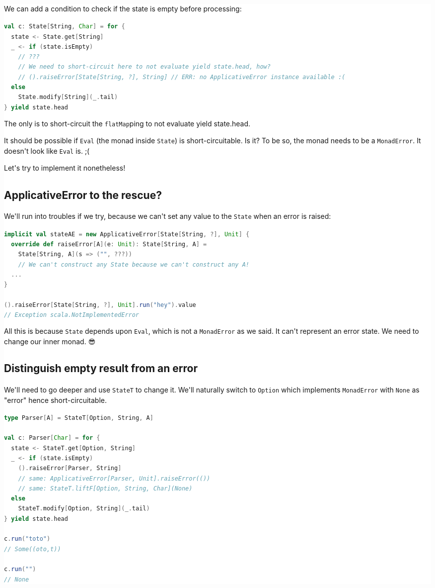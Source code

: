We can add a condition to check if the state is empty before processing:

```scala
val c: State[String, Char] = for {
  state <- State.get[String]
  _ <- if (state.isEmpty)
    // ???
    // We need to short-circuit here to not evaluate yield state.head, how?
    // ().raiseError[State[String, ?], String] // ERR: no ApplicativeError instance available :(
  else
    State.modify[String](_.tail)
} yield state.head
```

The only is to short-circuit the `flatMap`ping to not evaluate yield state.head.

It should be possible if `Eval` (the monad inside `State`) is short-circuitable. Is it?
To be so, the monad needs to be a `MonadError`. It doesn't look like `Eval` is. ;(

Let's try to implement it nonetheless!

## ApplicativeError to the rescue?

We'll run into troubles if we try, because we can't set any value to the `State` when an error is raised:

```scala
implicit val stateAE = new ApplicativeError[State[String, ?], Unit] {
  override def raiseError[A](e: Unit): State[String, A] =
    State[String, A](s => ("", ???)) 
    // We can't construct any State because we can't construct any A!
  ...
}

().raiseError[State[String, ?], Unit].run("hey").value
// Exception scala.NotImplementedError
```

All this is because `State` depends upon `Eval`, which is not a `MonadError` as we said. It can't represent an error state.
We need to change our inner monad. :sunglasses:

## Distinguish empty result from an error

We'll need to go deeper and use `StateT` to change it. We'll naturally switch to `Option` which implements `MonadError` with `None` as "error" hence short-circuitable.

```scala
type Parser[A] = StateT[Option, String, A]

val c: Parser[Char] = for {
  state <- StateT.get[Option, String]
  _ <- if (state.isEmpty)
    ().raiseError[Parser, String]
    // same: ApplicativeError[Parser, Unit].raiseError(())
    // same: StateT.liftF[Option, String, Char](None)
  else
    StateT.modify[Option, String](_.tail)
} yield state.head

c.run("toto")
// Some((oto,t))

c.run("")
// None
```
